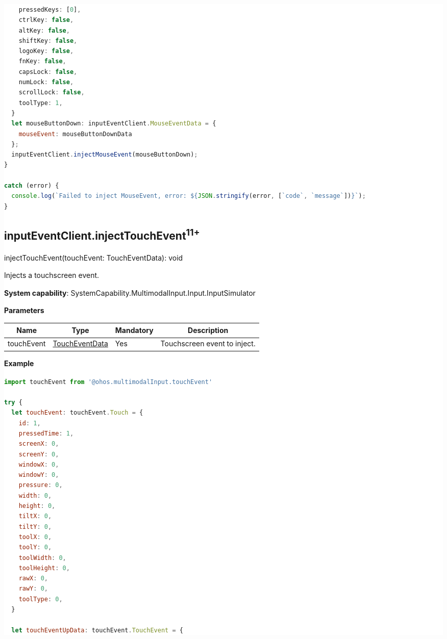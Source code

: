 ```js
    pressedKeys: [0],
    ctrlKey: false,
    altKey: false,
    shiftKey: false,
    logoKey: false,
    fnKey: false,
    capsLock: false,
    numLock: false,
    scrollLock: false,
    toolType: 1,
  }
  let mouseButtonDown: inputEventClient.MouseEventData = {
    mouseEvent: mouseButtonDownData
  };
  inputEventClient.injectMouseEvent(mouseButtonDown);
}

catch (error) {
  console.log(`Failed to inject MouseEvent, error: ${JSON.stringify(error, [`code`, `message`])}`);
}

```

## inputEventClient.injectTouchEvent<sup>11+</sup>

injectTouchEvent(touchEvent: TouchEventData): void

Injects a touchscreen event.

**System capability**: SystemCapability.MultimodalInput.Input.InputSimulator

**Parameters**

| Name      | Type                   | Mandatory  | Description       |
| -------- | --------------------- | ---- | --------- |
| touchEvent | [TouchEventData](#toucheventdata11) | Yes   | Touchscreen event to inject.|

**Example**

```js
import touchEvent from '@ohos.multimodalInput.touchEvent'

try {
  let touchEvent: touchEvent.Touch = {
    id: 1,
    pressedTime: 1,
    screenX: 0,
    screenY: 0,
    windowX: 0,
    windowY: 0,
    pressure: 0,
    width: 0,
    height: 0,
    tiltX: 0,
    tiltY: 0,
    toolX: 0,
    toolY: 0,
    toolWidth: 0,
    toolHeight: 0,
    rawX: 0,
    rawY: 0,
    toolType: 0,
  }

  let touchEventUpData: touchEvent.TouchEvent = {
```